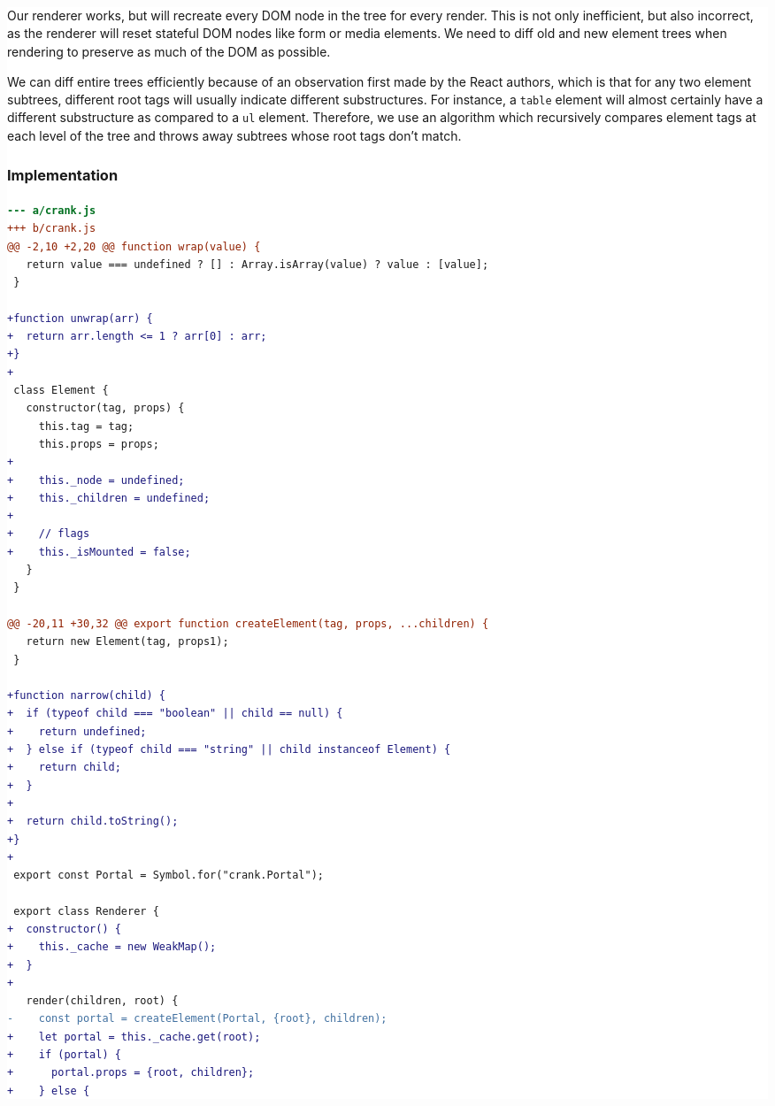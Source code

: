 Our renderer works, but will recreate every DOM node in the tree for every render. This is not only inefficient, but also incorrect, as the renderer will reset stateful DOM nodes like form or media elements. We need to diff old and new element trees when rendering to preserve as much of the DOM as possible.

We can diff entire trees efficiently because of an observation first made by the React authors, which is that for any two element subtrees, different root tags will usually indicate different substructures. For instance, a `table` element will almost certainly have a different substructure as compared to a `ul` element. Therefore, we use an algorithm which recursively compares element tags at each level of the tree and throws away subtrees whose root tags don’t match.

### Implementation

```diff
--- a/crank.js
+++ b/crank.js
@@ -2,10 +2,20 @@ function wrap(value) {
   return value === undefined ? [] : Array.isArray(value) ? value : [value];
 }

+function unwrap(arr) {
+  return arr.length <= 1 ? arr[0] : arr;
+}
+
 class Element {
   constructor(tag, props) {
     this.tag = tag;
     this.props = props;
+
+    this._node = undefined;
+    this._children = undefined;
+
+    // flags
+    this._isMounted = false;
   }
 }

@@ -20,11 +30,32 @@ export function createElement(tag, props, ...children) {
   return new Element(tag, props1);
 }

+function narrow(child) {
+  if (typeof child === "boolean" || child == null) {
+    return undefined;
+  } else if (typeof child === "string" || child instanceof Element) {
+    return child;
+  }
+
+  return child.toString();
+}
+
 export const Portal = Symbol.for("crank.Portal");

 export class Renderer {
+  constructor() {
+    this._cache = new WeakMap();
+  }
+
   render(children, root) {
-    const portal = createElement(Portal, {root}, children);
+    let portal = this._cache.get(root);
+    if (portal) {
+      portal.props = {root, children};
+    } else {
```